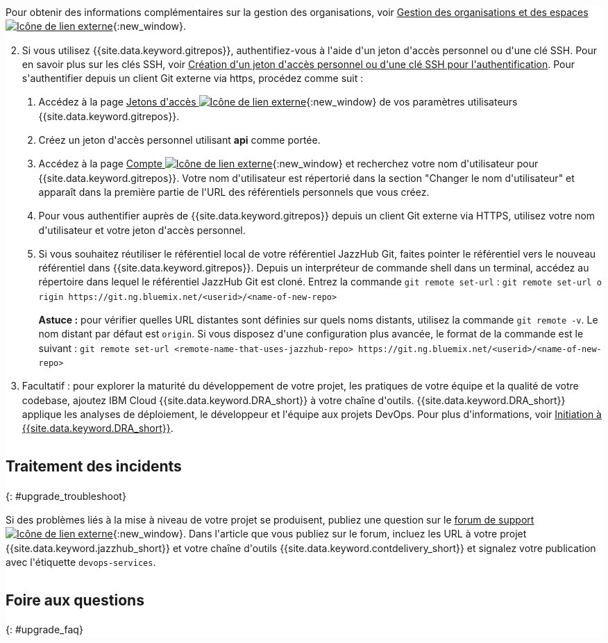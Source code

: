 Pour obtenir des informations complémentaires sur la gestion des organisations, voir [Gestion des organisations et des espaces ![Icône de lien externe](../../icons/launch-glyph.svg "Icône de lien externe")](/docs/admin/orgs_spaces.html#orgsspacesusers){:new_window}.

2. Si vous utilisez {{site.data.keyword.gitrepos}}, authentifiez-vous à l'aide d'un jeton d'accès personnel ou d'une clé SSH. Pour en savoir plus sur les clés SSH, voir [Création d'un jeton d'accès personnel ou d'une clé SSH pour l'authentification](/docs/services/ContinuousDelivery/git_working.html#git_authentication). Pour s'authentifier depuis un client Git externe via https, procédez comme suit :
    1. Accédez à la page [Jetons d'accès ![Icône de lien externe](../../icons/launch-glyph.svg "External link icon")](https://git.ng.bluemix.net/profile/personal_access_tokens){:new_window} de vos paramètres utilisateurs {{site.data.keyword.gitrepos}}.
    2. Créez un jeton d'accès personnel utilisant **api** comme portée.
    3. Accédez à la page [Compte ![Icône de lien externe](../../icons/launch-glyph.svg "External link icon")](https://git.ng.bluemix.net/profile/account){:new_window} et recherchez votre nom d'utilisateur pour {{site.data.keyword.gitrepos}}. Votre nom d'utilisateur est répertorié dans la section "Changer le nom d'utilisateur" et apparaît dans la première partie de l'URL des référentiels personnels que vous créez.
    4. Pour vous authentifier auprès de {{site.data.keyword.gitrepos}} depuis un client Git externe via HTTPS, utilisez votre nom d'utilisateur et votre jeton d'accès personnel.
    5. Si vous souhaitez réutiliser le référentiel local de votre référentiel JazzHub Git, faites pointer le référentiel vers le nouveau référentiel dans {{site.data.keyword.gitrepos}}. Depuis un interpréteur de commande shell dans un terminal, accédez au répertoire dans lequel le référentiel JazzHub Git est cloné. Entrez la commande `git remote set-url` : `git remote set-url origin https://git.ng.bluemix.net/<userid>/<name-of-new-repo>`

        **Astuce :** pour vérifier quelles URL distantes sont définies sur quels noms distants, utilisez la commande `git remote -v`. Le nom distant
par défaut est `origin`. Si vous disposez d'une configuration plus avancée, le format de la commande est le suivant : `git remote set-url <remote-name-that-uses-jazzhub-repo> https://git.ng.bluemix.net/<userid>/<name-of-new-repo>`

3. Facultatif : pour explorer la maturité du développement de votre projet, les pratiques de votre équipe et la qualité de votre codebase, ajoutez IBM Cloud
{{site.data.keyword.DRA_short}} à votre chaîne d'outils. {{site.data.keyword.DRA_short}} applique les analyses de déploiement, le développeur et l'équipe aux projets DevOps. Pour
plus d'informations, voir [Initiation à {{site.data.keyword.DRA_short}}](/docs/services/DevOpsInsights/index.html).


## Traitement des incidents
{: #upgrade_troubleshoot}

Si des problèmes liés à la mise à niveau de votre projet se produisent, publiez une question sur le [forum de support ![Icône de lien externe](../../icons/launch-glyph.svg "Icône de lien externe")](https://developer.ibm.com/answers/questions/ask/?smartspace=devops-services){:new_window}. Dans l'article que vous publiez sur le forum, incluez les URL à votre projet {{site.data.keyword.jazzhub_short}} et votre chaîne d'outils {{site.data.keyword.contdelivery_short}} et signalez votre
publication avec l'étiquette `devops-services`.


## Foire aux questions
{: #upgrade_faq}
